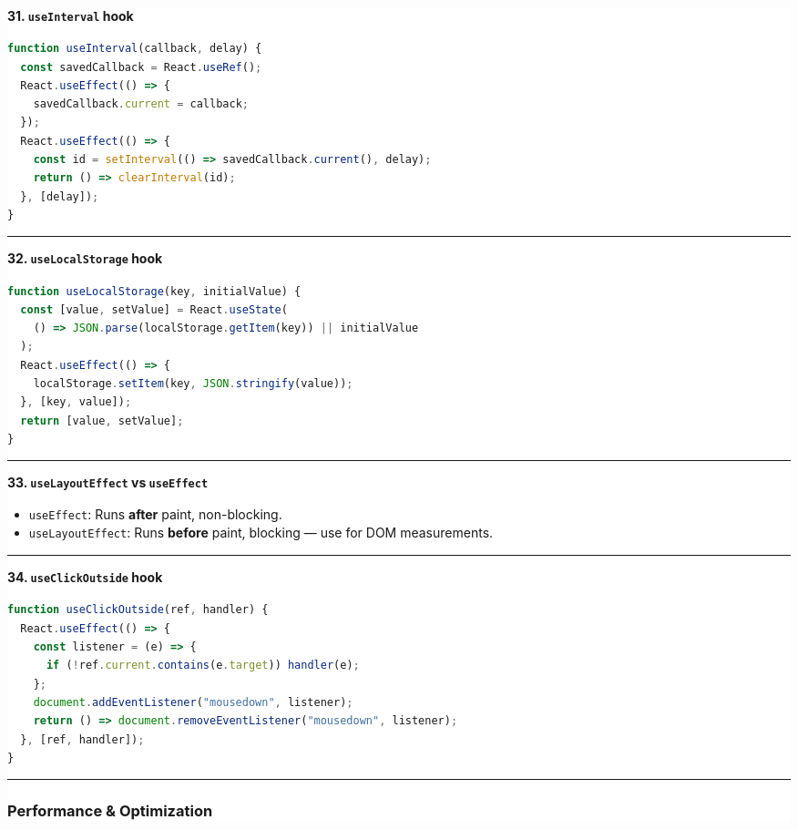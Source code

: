 **31. `useInterval` hook**

```jsx
function useInterval(callback, delay) {
  const savedCallback = React.useRef();
  React.useEffect(() => {
    savedCallback.current = callback;
  });
  React.useEffect(() => {
    const id = setInterval(() => savedCallback.current(), delay);
    return () => clearInterval(id);
  }, [delay]);
}
```

---

**32. `useLocalStorage` hook**

```jsx
function useLocalStorage(key, initialValue) {
  const [value, setValue] = React.useState(
    () => JSON.parse(localStorage.getItem(key)) || initialValue
  );
  React.useEffect(() => {
    localStorage.setItem(key, JSON.stringify(value));
  }, [key, value]);
  return [value, setValue];
}
```

---

**33. `useLayoutEffect` vs `useEffect`**

- `useEffect`: Runs **after** paint, non-blocking.
- `useLayoutEffect`: Runs **before** paint, blocking — use for DOM measurements.

---

**34. `useClickOutside` hook**

```jsx
function useClickOutside(ref, handler) {
  React.useEffect(() => {
    const listener = (e) => {
      if (!ref.current.contains(e.target)) handler(e);
    };
    document.addEventListener("mousedown", listener);
    return () => document.removeEventListener("mousedown", listener);
  }, [ref, handler]);
}
```

---

### **Performance & Optimization**
